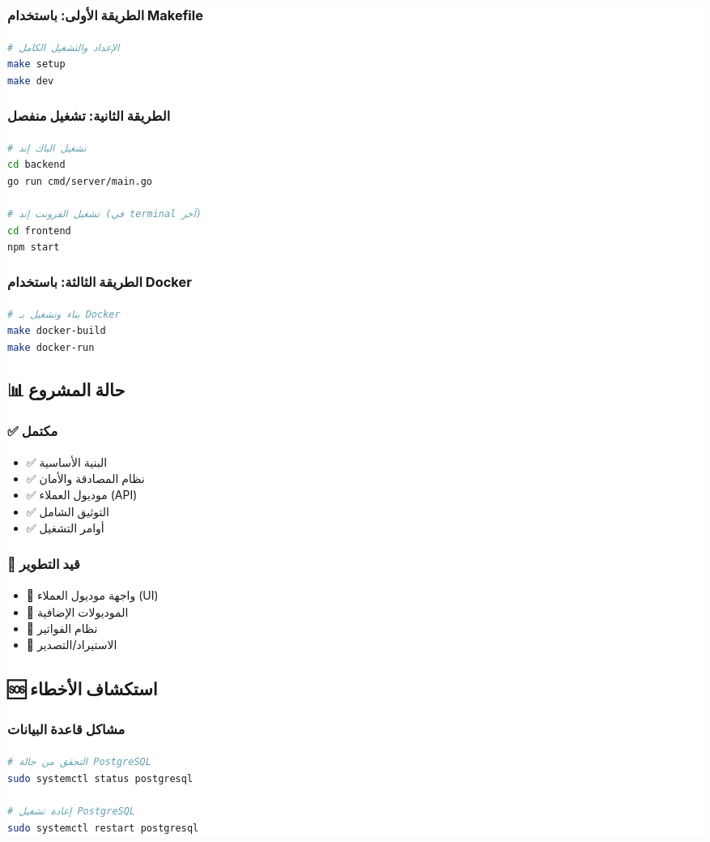 ### الطريقة الأولى: باستخدام Makefile
```bash
# الإعداد والتشغيل الكامل
make setup
make dev
```

### الطريقة الثانية: تشغيل منفصل
```bash
# تشغيل الباك إند
cd backend
go run cmd/server/main.go

# تشغيل الفرونت إند (في terminal آخر)
cd frontend
npm start
```

### الطريقة الثالثة: باستخدام Docker
```bash
# بناء وتشغيل بـ Docker
make docker-build
make docker-run
```

## 📊 حالة المشروع

### ✅ مكتمل
- ✅ البنية الأساسية
- ✅ نظام المصادقة والأمان
- ✅ موديول العملاء (API)
- ✅ التوثيق الشامل
- ✅ أوامر التشغيل

### 🔄 قيد التطوير
- 🔄 واجهة موديول العملاء (UI)
- 🔄 الموديولات الإضافية
- 🔄 نظام الفواتير
- 🔄 الاستيراد/التصدير

## 🆘 استكشاف الأخطاء

### مشاكل قاعدة البيانات
```bash
# التحقق من حالة PostgreSQL
sudo systemctl status postgresql

# إعادة تشغيل PostgreSQL
sudo systemctl restart postgresql
```
